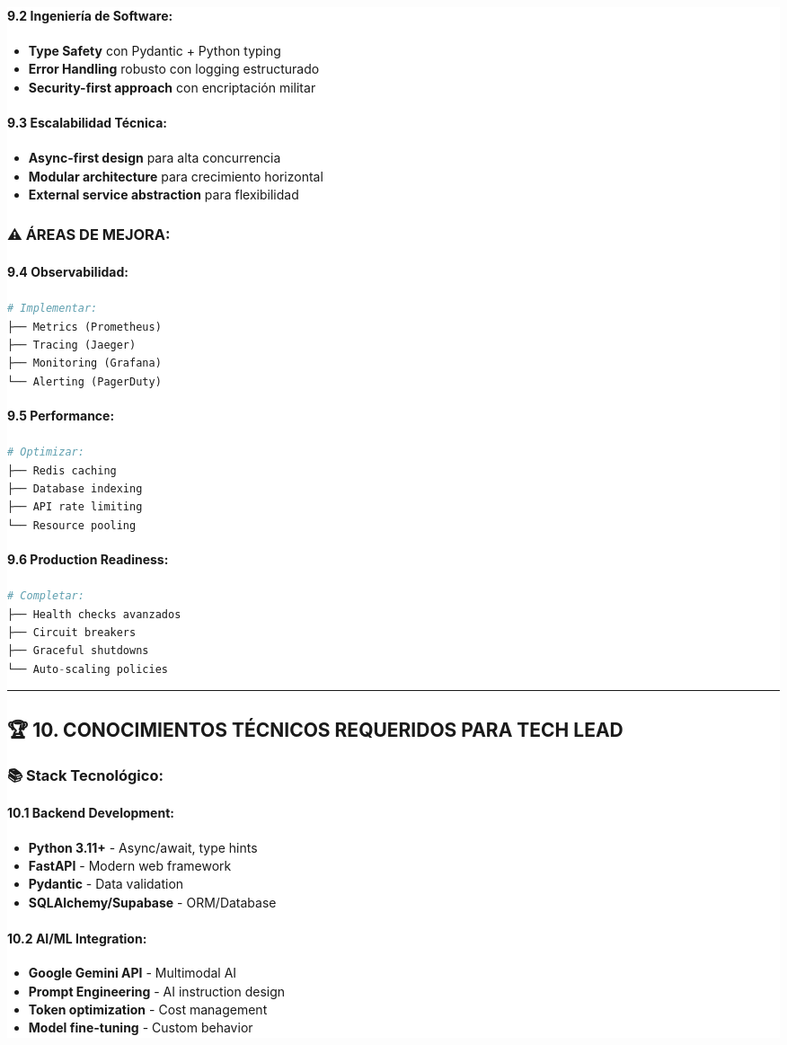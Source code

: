 #### **9.2 Ingeniería de Software:**
- **Type Safety** con Pydantic + Python typing
- **Error Handling** robusto con logging estructurado
- **Security-first approach** con encriptación militar

#### **9.3 Escalabilidad Técnica:**
- **Async-first design** para alta concurrencia
- **Modular architecture** para crecimiento horizontal
- **External service abstraction** para flexibilidad

### **⚠️ ÁREAS DE MEJORA:**

#### **9.4 Observabilidad:**
```python
# Implementar:
├── Metrics (Prometheus)
├── Tracing (Jaeger)  
├── Monitoring (Grafana)
└── Alerting (PagerDuty)
```

#### **9.5 Performance:**
```python
# Optimizar:
├── Redis caching
├── Database indexing
├── API rate limiting
└── Resource pooling
```

#### **9.6 Production Readiness:**
```python
# Completar:
├── Health checks avanzados
├── Circuit breakers
├── Graceful shutdowns
└── Auto-scaling policies
```

---

## 🏆 10. CONOCIMIENTOS TÉCNICOS REQUERIDOS PARA TECH LEAD

### **📚 Stack Tecnológico:**

#### **10.1 Backend Development:**
- **Python 3.11+** - Async/await, type hints
- **FastAPI** - Modern web framework
- **Pydantic** - Data validation
- **SQLAlchemy/Supabase** - ORM/Database

#### **10.2 AI/ML Integration:**
- **Google Gemini API** - Multimodal AI
- **Prompt Engineering** - AI instruction design
- **Token optimization** - Cost management
- **Model fine-tuning** - Custom behavior
